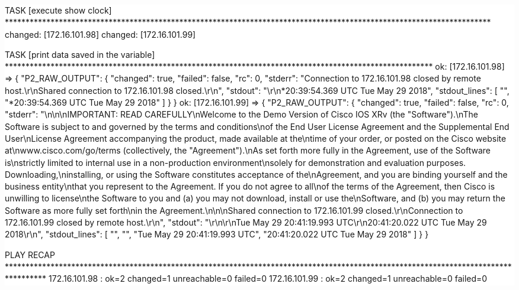 TASK [execute show clock] *********************************************************************************************************************
changed: [172.16.101.98]
changed: [172.16.101.99]

TASK [print data saved in the variable] *******************************************************************************************************
ok: [172.16.101.98] => {
    "P2_RAW_OUTPUT": {
        "changed": true,
        "failed": false,
        "rc": 0,
        "stderr": "Connection to 172.16.101.98 closed by remote host.\r\nShared connection to 172.16.101.98 closed.\r\n",
        "stdout": "\r\n*20:39:54.369 UTC Tue May 29 2018",
        "stdout_lines": [
            "",
            "*20:39:54.369 UTC Tue May 29 2018"
        ]
    }
}
ok: [172.16.101.99] => {
    "P2_RAW_OUTPUT": {
        "changed": true,
        "failed": false,
        "rc": 0,
        "stderr": "\n\n\nIMPORTANT:  READ CAREFULLY\nWelcome to the Demo Version of Cisco IOS XRv (the \"Software\").\nThe Software is subject to and governed by the terms and conditions\nof the End User License Agreement and the Supplemental End User\nLicense Agreement accompanying the product, made available at the\ntime of your order, or posted on the Cisco website at\nwww.cisco.com/go/terms (collectively, the \"Agreement\").\nAs set forth more fully in the Agreement, use of the Software is\nstrictly limited to internal use in a non-production environment\nsolely for demonstration and evaluation purposes.  Downloading,\ninstalling, or using the Software constitutes acceptance of the\nAgreement, and you are binding yourself and the business entity\nthat you represent to the Agreement.  If you do not agree to all\nof the terms of the Agreement, then Cisco is unwilling to license\nthe Software to you and (a) you may not download, install or use the\nSoftware, and (b) you may return the Software as more fully set forth\nin the Agreement.\n\n\nShared connection to 172.16.101.99 closed.\r\nConnection to 172.16.101.99 closed by remote host.\r\n",
        "stdout": "\r\n\r\nTue May 29 20:41:19.993 UTC\r\n20:41:20.022 UTC Tue May 29 2018\r\n",
        "stdout_lines": [
            "",
            "",
            "Tue May 29 20:41:19.993 UTC",
            "20:41:20.022 UTC Tue May 29 2018"
        ]
    }
}

PLAY RECAP ************************************************************************************************************************************
172.16.101.98              : ok=2    changed=1    unreachable=0    failed=0
172.16.101.99              : ok=2    changed=1    unreachable=0    failed=0

